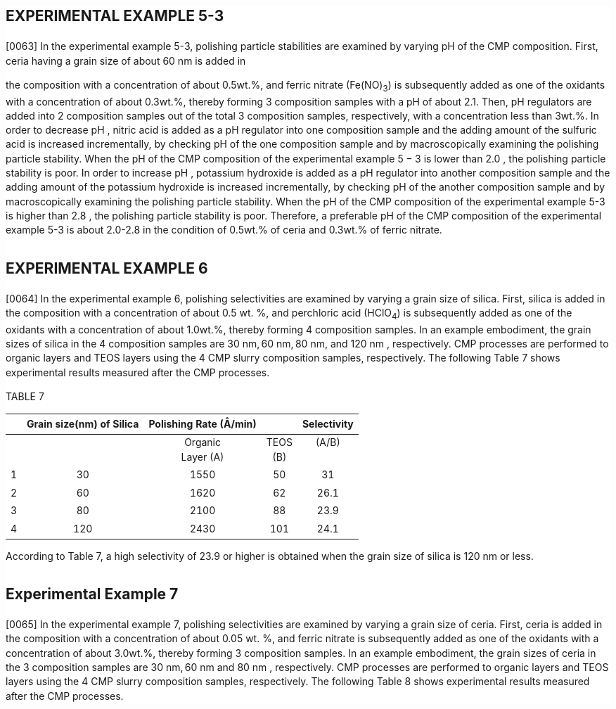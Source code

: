 ## EXPERIMENTAL EXAMPLE 5-3

[0063] In the experimental example 5-3, polishing particle stabilities are examined by varying pH of the CMP composition. First, ceria having a grain size of about 60 nm is added in

the composition with a concentration of about $0.5 \mathrm{wt} . \%$, and ferric nitrate $\left(\mathrm{Fe}(\mathrm{NO})_{3}\right)$ is subsequently added as one of the oxidants with a concentration of about $0.3 \mathrm{wt} . \%$, thereby forming 3 composition samples with a pH of about 2.1. Then, pH regulators are added into 2 composition samples out of the total 3 composition samples, respectively, with a concentration less than $3 \mathrm{wt} . \%$. In order to decrease pH , nitric acid is added as a pH regulator into one composition sample and the adding amount of the sulfuric acid is increased incrementally, by checking pH of the one composition sample and by macroscopically examining the polishing particle stability. When the pH of the CMP composition of the experimental example $5-3$ is lower than 2.0 , the polishing particle stability is poor. In order to increase pH , potassium hydroxide is added as a pH regulator into another composition sample and the adding amount of the potassium hydroxide is increased incrementally, by checking pH of the another composition sample and by macroscopically examining the polishing particle stability. When the pH of the CMP composition of the experimental example 5-3 is higher than 2.8 , the polishing particle stability is poor. Therefore, a preferable pH of the CMP composition of the experimental example 5-3 is about 2.0-2.8 in the condition of $0.5 \mathrm{wt} . \%$ of ceria and $0.3 \mathrm{wt} . \%$ of ferric nitrate.

## EXPERIMENTAL EXAMPLE 6

[0064] In the experimental example 6, polishing selectivities are examined by varying a grain size of silica. First, silica is added in the composition with a concentration of about 0.5 wt. $\%$, and perchloric acid $\left(\mathrm{HClO}_{4}\right)$ is subsequently added as one of the oxidants with a concentration of about $1.0 \mathrm{wt} . \%$, thereby forming 4 composition samples. In an example embodiment, the grain sizes of silica in the 4 composition samples are $30 \mathrm{~nm}, 60 \mathrm{~nm}, 80 \mathrm{~nm}$, and 120 nm , respectively. CMP processes are performed to organic layers and TEOS layers using the 4 CMP slurry composition samples, respectively. The following Table 7 shows experimental results measured after the CMP processes.

TABLE 7

|  | Grain size(nm) of Silica | Polishing Rate (Å/min) |  | Selectivity |
| :--: | :--: | :--: | :--: | :--: |
|  |  | Organic <br> Layer (A) | TEOS <br> (B) | (A/B) |
| 1 | 30 | 1550 | 50 | 31 |
| 2 | 60 | 1620 | 62 | 26.1 |
| 3 | 80 | 2100 | 88 | 23.9 |
| 4 | 120 | 2430 | 101 | 24.1 |

According to Table 7, a high selectivity of 23.9 or higher is obtained when the grain size of silica is 120 nm or less.

## Experimental Example 7

[0065] In the experimental example 7, polishing selectivities are examined by varying a grain size of ceria. First, ceria is added in the composition with a concentration of about 0.05 wt. $\%$, and ferric nitrate is subsequently added as one of the oxidants with a concentration of about $3.0 \mathrm{wt} . \%$, thereby forming 3 composition samples. In an example embodiment, the grain sizes of ceria in the 3 composition samples are 30 $\mathrm{nm}, 60 \mathrm{~nm}$ and 80 nm , respectively. CMP processes are performed to organic layers and TEOS layers using the 4 CMP
slurry composition samples, respectively. The following Table 8 shows experimental results measured after the CMP processes.
